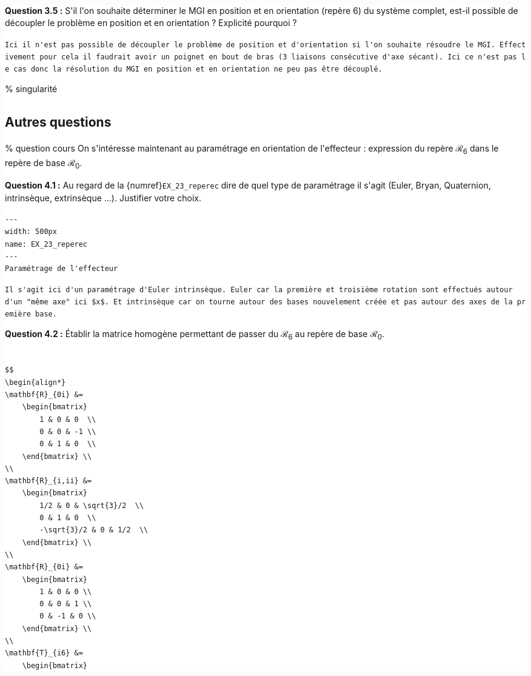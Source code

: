 **Question 3.5 :** S'il l'on souhaite déterminer le MGI en position et en orientation (repère 6) du système complet, est-il possible de découpler le problème en position et en orientation ? Explicité pourquoi ?
 

````{admonition} Solution
Ici il n'est pas possible de découpler le problème de position et d'orientation si l'on souhaite résoudre le MGI. Effectivement pour cela il faudrait avoir un poignet en bout de bras (3 liaisons consécutive d'axe sécant). Ici ce n'est pas le cas donc la résolution du MGI en position et en orientation ne peu pas être découplé.
````

% singularité

## Autres questions

%  question cours
On s'intéresse maintenant au paramétrage en orientation de l'effecteur : expression du repère $\mathcal{R}_6$ dans le repère de base $\mathcal{R}_0$.

**Question 4.1 :** Au regard de la {numref}`EX_23_reperec` dire de quel type de paramétrage il s'agit (Euler, Bryan, Quaternion, intrinsèque, extrinsèque ...). Justifier votre choix.
 

```{figure} img/Examen_2022_2023/repere.png
---
width: 500px
name: EX_23_reperec
--- 
Paramétrage de l'effecteur
```

````{admonition} Solution
Il s'agit ici d'un paramétrage d'Euler intrinsèque. Euler car la première et troisième rotation sont effectués autour d'un "même axe" ici $x$. Et intrinsèque car on tourne autour des bases nouvelement créée et pas autour des axes de la première base.
````

**Question 4.2 :** Établir la matrice homogène permettant de passer du $\mathcal{R}_6$ au repère de base $\mathcal{R}_0$.


````{admonition} Solution

$$
\begin{align*}
\mathbf{R}_{0i} &=     
	\begin{bmatrix}
    	1 & 0 & 0  \\
		0 & 0 & -1 \\
		0 & 1 & 0  \\
    \end{bmatrix} \\
\\
\mathbf{R}_{i,ii} &=     
	\begin{bmatrix}
    	1/2 & 0 & \sqrt{3}/2  \\
		0 & 1 & 0  \\
		-\sqrt{3}/2 & 0 & 1/2  \\
    \end{bmatrix} \\
\\
\mathbf{R}_{0i} &=     
	\begin{bmatrix}
    	1 & 0 & 0 \\
		0 & 0 & 1 \\
		0 & -1 & 0 \\
    \end{bmatrix} \\
\\
\mathbf{T}_{i6} &=     
	\begin{bmatrix}
````